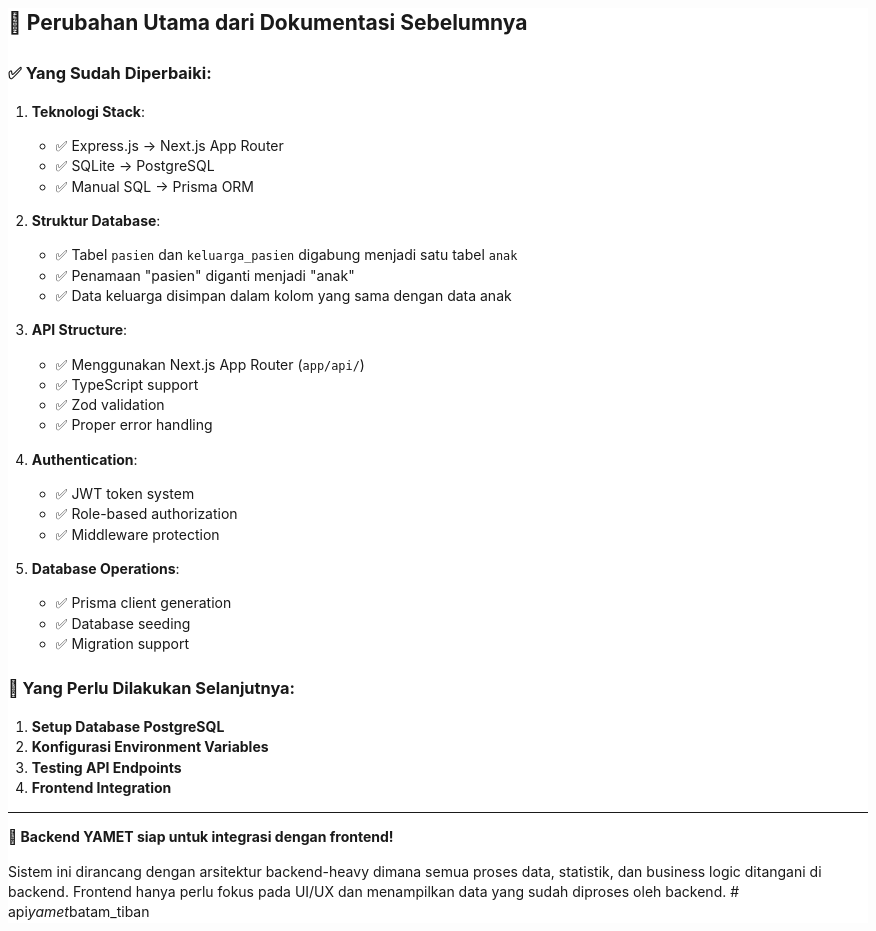 ## 🎯 Perubahan Utama dari Dokumentasi Sebelumnya

### ✅ Yang Sudah Diperbaiki:

1. **Teknologi Stack**: 
   - ✅ Express.js → Next.js App Router
   - ✅ SQLite → PostgreSQL
   - ✅ Manual SQL → Prisma ORM

2. **Struktur Database**:
   - ✅ Tabel `pasien` dan `keluarga_pasien` digabung menjadi satu tabel `anak`
   - ✅ Penamaan "pasien" diganti menjadi "anak"
   - ✅ Data keluarga disimpan dalam kolom yang sama dengan data anak

3. **API Structure**:
   - ✅ Menggunakan Next.js App Router (`app/api/`)
   - ✅ TypeScript support
   - ✅ Zod validation
   - ✅ Proper error handling

4. **Authentication**:
   - ✅ JWT token system
   - ✅ Role-based authorization
   - ✅ Middleware protection

5. **Database Operations**:
   - ✅ Prisma client generation
   - ✅ Database seeding
   - ✅ Migration support

### 🔄 Yang Perlu Dilakukan Selanjutnya:

1. **Setup Database PostgreSQL**
2. **Konfigurasi Environment Variables**
3. **Testing API Endpoints**
4. **Frontend Integration**

---

**🎉 Backend YAMET siap untuk integrasi dengan frontend!**

Sistem ini dirancang dengan arsitektur backend-heavy dimana semua proses data, statistik, dan business logic ditangani di backend. Frontend hanya perlu fokus pada UI/UX dan menampilkan data yang sudah diproses oleh backend.
#   a p i _ y a m e t _ b a t a m _ t i b a n 
 
 